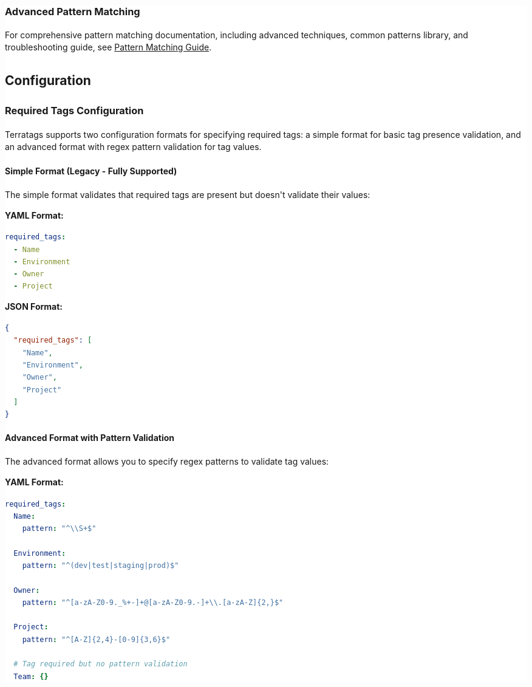 ### Advanced Pattern Matching

For comprehensive pattern matching documentation, including advanced techniques, common patterns library, and troubleshooting guide, see [Pattern Matching Guide](docs/pattern-matching.md).

## Configuration

### Required Tags Configuration

Terratags supports two configuration formats for specifying required tags: a simple format for basic tag presence validation, and an advanced format with regex pattern validation for tag values.

#### Simple Format (Legacy - Fully Supported)

The simple format validates that required tags are present but doesn't validate their values:

**YAML Format:**
```yaml
required_tags:
  - Name
  - Environment
  - Owner
  - Project
```

**JSON Format:**
```json
{
  "required_tags": [
    "Name",
    "Environment",
    "Owner",
    "Project"
  ]
}
```

#### Advanced Format with Pattern Validation

The advanced format allows you to specify regex patterns to validate tag values:

**YAML Format:**
```yaml
required_tags:
  Name:
    pattern: "^\\S+$"
  
  Environment:
    pattern: "^(dev|test|staging|prod)$"
  
  Owner:
    pattern: "^[a-zA-Z0-9._%+-]+@[a-zA-Z0-9.-]+\\.[a-zA-Z]{2,}$"
  
  Project:
    pattern: "^[A-Z]{2,4}-[0-9]{3,6}$"
  
  # Tag required but no pattern validation
  Team: {}
```
